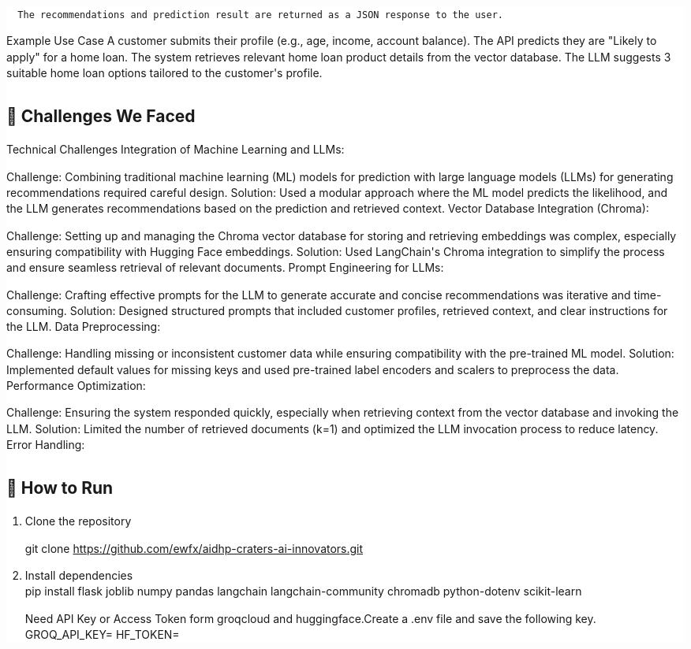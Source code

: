      The recommendations and prediction result are returned as a JSON response to the user.

Example Use Case
A customer submits their profile (e.g., age, income, account balance).
The API predicts they are "Likely to apply" for a home loan.
The system retrieves relevant home loan product details from the vector database.
The LLM suggests 3 suitable home loan options tailored to the customer's profile.

## 🚧 Challenges We Faced
Technical Challenges
Integration of Machine Learning and LLMs:

Challenge: Combining traditional machine learning (ML) models for prediction with large language models (LLMs) for generating recommendations required careful design.
Solution: Used a modular approach where the ML model predicts the likelihood, and the LLM generates recommendations based on the prediction and retrieved context.
Vector Database Integration (Chroma):

Challenge: Setting up and managing the Chroma vector database for storing and retrieving embeddings was complex, especially ensuring compatibility with Hugging Face embeddings.
Solution: Used LangChain's Chroma integration to simplify the process and ensure seamless retrieval of relevant documents.
Prompt Engineering for LLMs:

Challenge: Crafting effective prompts for the LLM to generate accurate and concise recommendations was iterative and time-consuming.
Solution: Designed structured prompts that included customer profiles, retrieved context, and clear instructions for the LLM.
Data Preprocessing:

Challenge: Handling missing or inconsistent customer data while ensuring compatibility with the pre-trained ML model.
Solution: Implemented default values for missing keys and used pre-trained label encoders and scalers to preprocess the data.
Performance Optimization:

Challenge: Ensuring the system responded quickly, especially when retrieving context from the vector database and invoking the LLM.
Solution: Limited the number of retrieved documents (k=1) and optimized the LLM invocation process to reduce latency.
Error Handling:

## 🏃 How to Run
1. Clone the repository  
   
   git clone https://github.com/ewfx/aidhp-craters-ai-innovators.git

   
2. Install dependencies  
   pip install flask joblib numpy pandas langchain langchain-community chromadb python-dotenv scikit-learn

   Need API Key or Access Token form groqcloud and huggingface.Create a .env file and save the following key.
   GROQ_API_KEY=<key>
   HF_TOKEN=<token>
